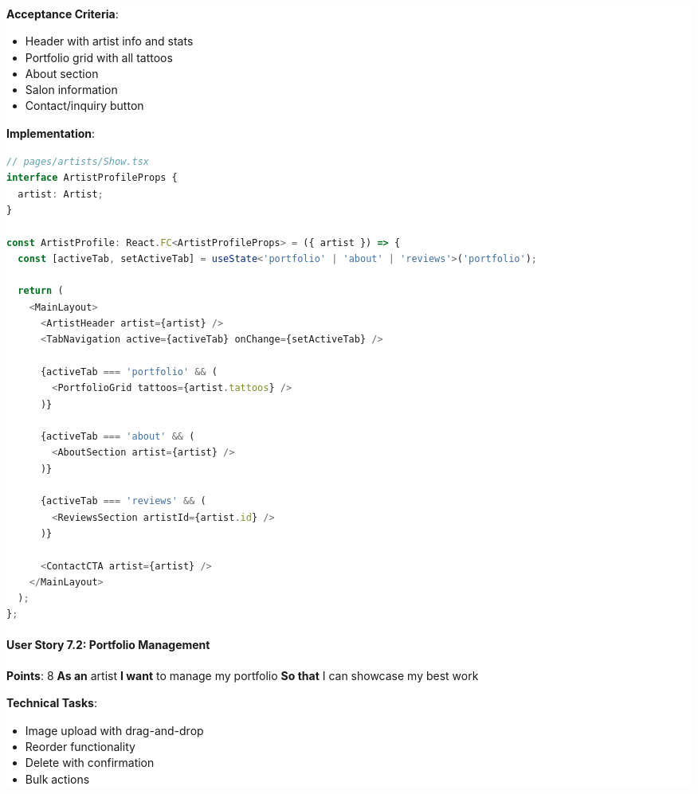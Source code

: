 **Acceptance Criteria**:

- Header with artist info and stats
- Portfolio grid with all tattoos
- About section
- Salon information
- Contact/inquiry button

**Implementation**:

```typescript
// pages/artists/Show.tsx
interface ArtistProfileProps {
  artist: Artist;
}

const ArtistProfile: React.FC<ArtistProfileProps> = ({ artist }) => {
  const [activeTab, setActiveTab] = useState<'portfolio' | 'about' | 'reviews'>('portfolio');

  return (
    <MainLayout>
      <ArtistHeader artist={artist} />
      <TabNavigation active={activeTab} onChange={setActiveTab} />

      {activeTab === 'portfolio' && (
        <PortfolioGrid tattoos={artist.tattoos} />
      )}

      {activeTab === 'about' && (
        <AboutSection artist={artist} />
      )}

      {activeTab === 'reviews' && (
        <ReviewsSection artistId={artist.id} />
      )}

      <ContactCTA artist={artist} />
    </MainLayout>
  );
};
```

#### User Story 7.2: Portfolio Management

**Points**: 8
**As an** artist
**I want** to manage my portfolio
**So that** I can showcase my best work

**Technical Tasks**:

- Image upload with drag-and-drop
- Reorder functionality
- Delete with confirmation
- Bulk actions
